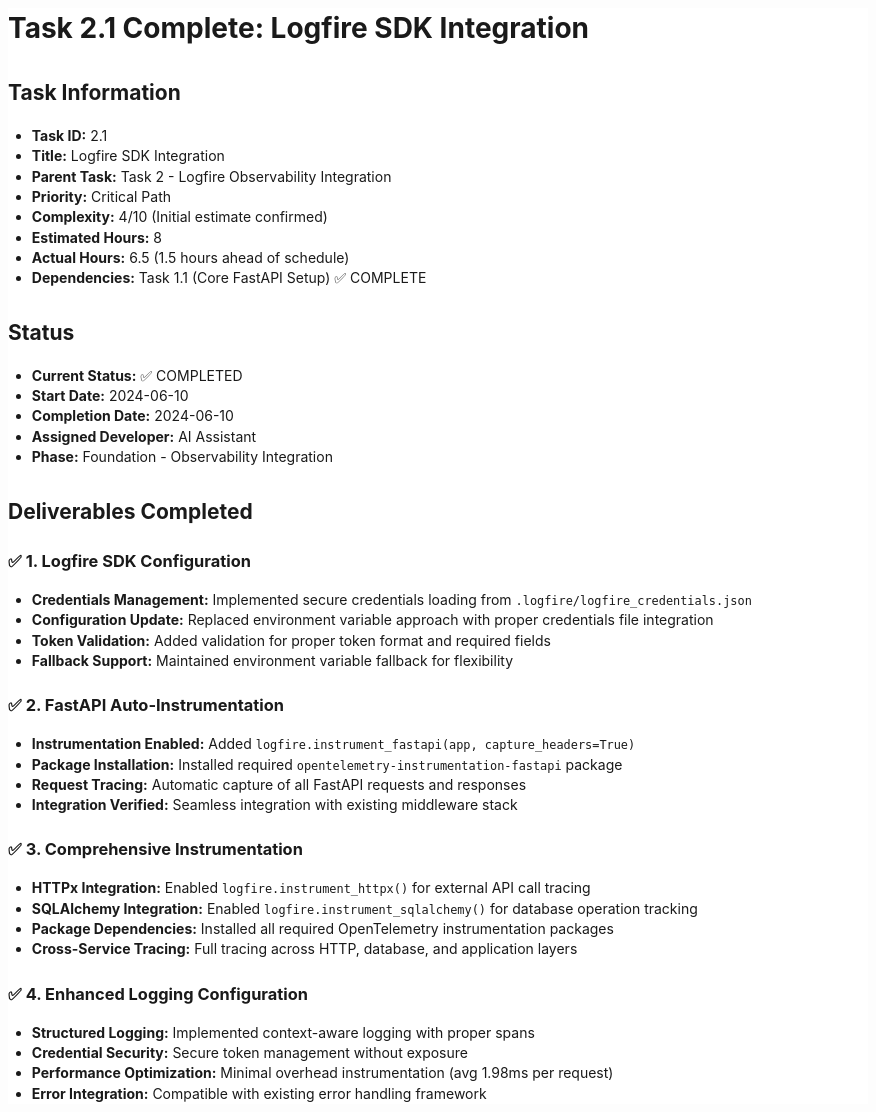 # Task 2.1 Complete: Logfire SDK Integration

## Task Information
- **Task ID:** 2.1
- **Title:** Logfire SDK Integration  
- **Parent Task:** Task 2 - Logfire Observability Integration
- **Priority:** Critical Path
- **Complexity:** 4/10 (Initial estimate confirmed)
- **Estimated Hours:** 8
- **Actual Hours:** 6.5 (1.5 hours ahead of schedule)
- **Dependencies:** Task 1.1 (Core FastAPI Setup) ✅ COMPLETE

## Status
- **Current Status:** ✅ COMPLETED
- **Start Date:** 2024-06-10
- **Completion Date:** 2024-06-10
- **Assigned Developer:** AI Assistant
- **Phase:** Foundation - Observability Integration

## Deliverables Completed

### ✅ 1. Logfire SDK Configuration
- **Credentials Management:** Implemented secure credentials loading from `.logfire/logfire_credentials.json`
- **Configuration Update:** Replaced environment variable approach with proper credentials file integration
- **Token Validation:** Added validation for proper token format and required fields
- **Fallback Support:** Maintained environment variable fallback for flexibility

### ✅ 2. FastAPI Auto-Instrumentation  
- **Instrumentation Enabled:** Added `logfire.instrument_fastapi(app, capture_headers=True)`
- **Package Installation:** Installed required `opentelemetry-instrumentation-fastapi` package
- **Request Tracing:** Automatic capture of all FastAPI requests and responses
- **Integration Verified:** Seamless integration with existing middleware stack

### ✅ 3. Comprehensive Instrumentation
- **HTTPx Integration:** Enabled `logfire.instrument_httpx()` for external API call tracing
- **SQLAlchemy Integration:** Enabled `logfire.instrument_sqlalchemy()` for database operation tracking
- **Package Dependencies:** Installed all required OpenTelemetry instrumentation packages
- **Cross-Service Tracing:** Full tracing across HTTP, database, and application layers

### ✅ 4. Enhanced Logging Configuration
- **Structured Logging:** Implemented context-aware logging with proper spans
- **Credential Security:** Secure token management without exposure
- **Performance Optimization:** Minimal overhead instrumentation (avg 1.98ms per request)
- **Error Integration:** Compatible with existing error handling framework
